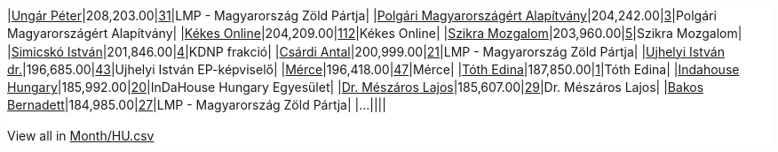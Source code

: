 |[Ungár Péter](https://www.facebook.com/506348326210466)|208,203.00|[31](https://www.facebook.com/ads/library/?active_status=all&ad_type=political_and_issue_ads&country=HU&view_all_page_id=506348326210466&search_type=page&media_type=all)|LMP - Magyarország Zöld Pártja|
|[Polgári Magyarországért Alapítvány](https://www.facebook.com/109983377136210)|204,242.00|[3](https://www.facebook.com/ads/library/?active_status=all&ad_type=political_and_issue_ads&country=HU&view_all_page_id=109983377136210&search_type=page&media_type=all)|Polgári Magyarországért Alapítvány|
|[Kékes Online](https://www.facebook.com/1237616006358749)|204,209.00|[112](https://www.facebook.com/ads/library/?active_status=all&ad_type=political_and_issue_ads&country=HU&view_all_page_id=1237616006358749&search_type=page&media_type=all)|Kékes Online|
|[Szikra Mozgalom](https://www.facebook.com/105666454157523)|203,960.00|[5](https://www.facebook.com/ads/library/?active_status=all&ad_type=political_and_issue_ads&country=HU&view_all_page_id=105666454157523&search_type=page&media_type=all)|Szikra Mozgalom|
|[Simicskó István](https://www.facebook.com/851784814892644)|201,846.00|[4](https://www.facebook.com/ads/library/?active_status=all&ad_type=political_and_issue_ads&country=HU&view_all_page_id=851784814892644&search_type=page&media_type=all)|KDNP frakció|
|[Csárdi Antal](https://www.facebook.com/136387873164491)|200,999.00|[21](https://www.facebook.com/ads/library/?active_status=all&ad_type=political_and_issue_ads&country=HU&view_all_page_id=136387873164491&search_type=page&media_type=all)|LMP - Magyarország Zöld Pártja|
|[Ujhelyi István dr.](https://www.facebook.com/734217673259088)|196,685.00|[43](https://www.facebook.com/ads/library/?active_status=all&ad_type=political_and_issue_ads&country=HU&view_all_page_id=734217673259088&search_type=page&media_type=all)|Ujhelyi István EP-képviselő|
|[Mérce](https://www.facebook.com/85568463466)|196,418.00|[47](https://www.facebook.com/ads/library/?active_status=all&ad_type=political_and_issue_ads&country=HU&view_all_page_id=85568463466&search_type=page&media_type=all)|Mérce|
|[Tóth Edina](https://www.facebook.com/992066384198880)|187,850.00|[1](https://www.facebook.com/ads/library/?active_status=all&ad_type=political_and_issue_ads&country=HU&view_all_page_id=992066384198880&search_type=page&media_type=all)|Tóth Edina|
|[Indahouse Hungary](https://www.facebook.com/348148758663062)|185,992.00|[20](https://www.facebook.com/ads/library/?active_status=all&ad_type=political_and_issue_ads&country=HU&view_all_page_id=348148758663062&search_type=page&media_type=all)|InDaHouse Hungary Egyesület|
|[Dr. Mészáros Lajos](https://www.facebook.com/109734398272339)|185,607.00|[29](https://www.facebook.com/ads/library/?active_status=all&ad_type=political_and_issue_ads&country=HU&view_all_page_id=109734398272339&search_type=page&media_type=all)|Dr. Mészáros Lajos|
|[Bakos Bernadett](https://www.facebook.com/103922897650335)|184,985.00|[27](https://www.facebook.com/ads/library/?active_status=all&ad_type=political_and_issue_ads&country=HU&view_all_page_id=103922897650335&search_type=page&media_type=all)|LMP - Magyarország Zöld Pártja|
|...||||

View all in [Month/HU.csv](../../MetaData/Month/HU.csv)
